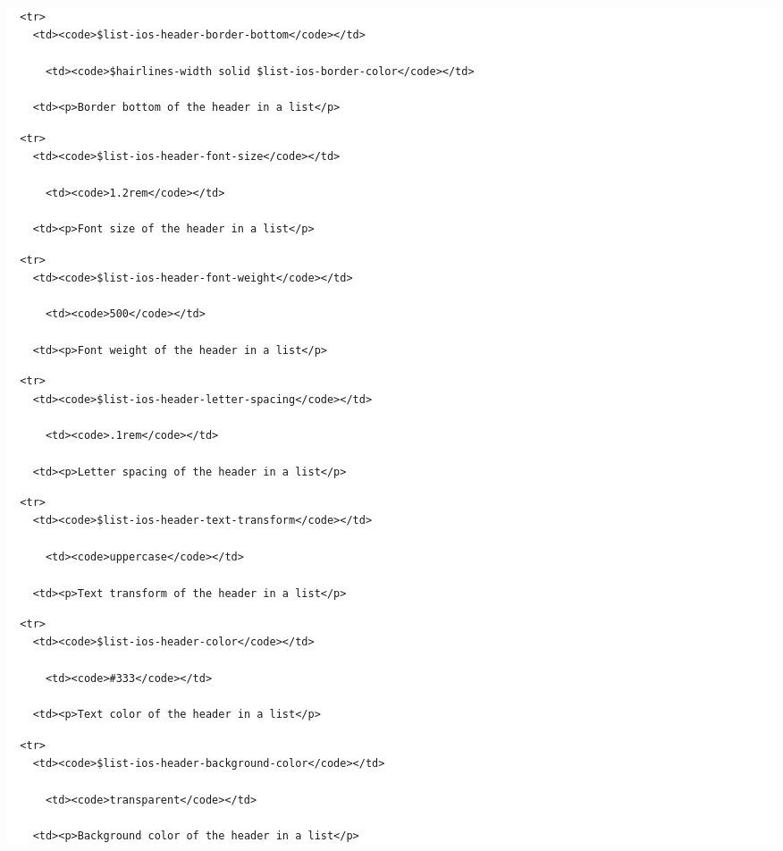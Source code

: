       <tr>
        <td><code>$list-ios-header-border-bottom</code></td>

          <td><code>$hairlines-width solid $list-ios-border-color</code></td>

        <td><p>Border bottom of the header in a list</p>
</td>
      </tr>

      <tr>
        <td><code>$list-ios-header-font-size</code></td>

          <td><code>1.2rem</code></td>

        <td><p>Font size of the header in a list</p>
</td>
      </tr>

      <tr>
        <td><code>$list-ios-header-font-weight</code></td>

          <td><code>500</code></td>

        <td><p>Font weight of the header in a list</p>
</td>
      </tr>

      <tr>
        <td><code>$list-ios-header-letter-spacing</code></td>

          <td><code>.1rem</code></td>

        <td><p>Letter spacing of the header in a list</p>
</td>
      </tr>

      <tr>
        <td><code>$list-ios-header-text-transform</code></td>

          <td><code>uppercase</code></td>

        <td><p>Text transform of the header in a list</p>
</td>
      </tr>

      <tr>
        <td><code>$list-ios-header-color</code></td>

          <td><code>#333</code></td>

        <td><p>Text color of the header in a list</p>
</td>
      </tr>

      <tr>
        <td><code>$list-ios-header-background-color</code></td>

          <td><code>transparent</code></td>

        <td><p>Background color of the header in a list</p>
</td>
      </tr>
